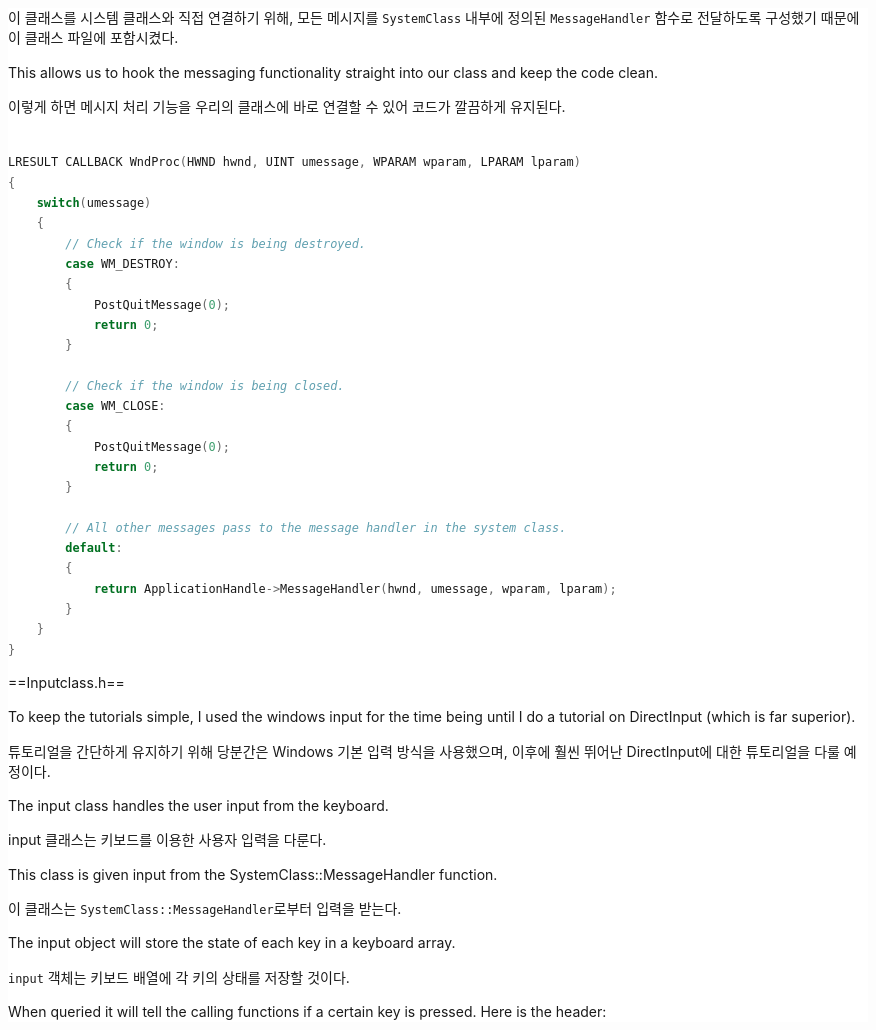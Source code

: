 이 클래스를 시스템 클래스와 직접 연결하기 위해, 모든 메시지를 `SystemClass` 내부에 정의된 `MessageHandler` 함수로 전달하도록 구성했기 때문에 이 클래스 파일에 포함시켰다.

This allows us to hook the messaging functionality straight into our class and keep the code clean.

이렇게 하면 메시지 처리 기능을 우리의 클래스에 바로 연결할 수 있어 코드가 깔끔하게 유지된다.

```cpp

LRESULT CALLBACK WndProc(HWND hwnd, UINT umessage, WPARAM wparam, LPARAM lparam)
{
	switch(umessage)
	{
		// Check if the window is being destroyed.
		case WM_DESTROY:
		{
			PostQuitMessage(0);
			return 0;
		}

		// Check if the window is being closed.
		case WM_CLOSE:
		{
			PostQuitMessage(0);		
			return 0;
		}

		// All other messages pass to the message handler in the system class.
		default:
		{
			return ApplicationHandle->MessageHandler(hwnd, umessage, wparam, lparam);
		}
	}
}

```

==Inputclass.h==

To keep the tutorials simple, I used the windows input for the time being until I do a tutorial on DirectInput (which is far superior).

튜토리얼을 간단하게 유지하기 위해 당분간은 Windows 기본 입력 방식을 사용했으며, 이후에 훨씬 뛰어난 DirectInput에 대한 튜토리얼을 다룰 예정이다.

The input class handles the user input from the keyboard.

input 클래스는 키보드를 이용한 사용자 입력을 다룬다.

This class is given input from the SystemClass::MessageHandler function.

이 클래스는 `SystemClass::MessageHandler`로부터 입력을 받는다.

The input object will store the state of each key in a keyboard array.

`input` 객체는 키보드 배열에 각 키의 상태를 저장할 것이다.

When queried it will tell the calling functions if a certain key is pressed. Here is the header:
